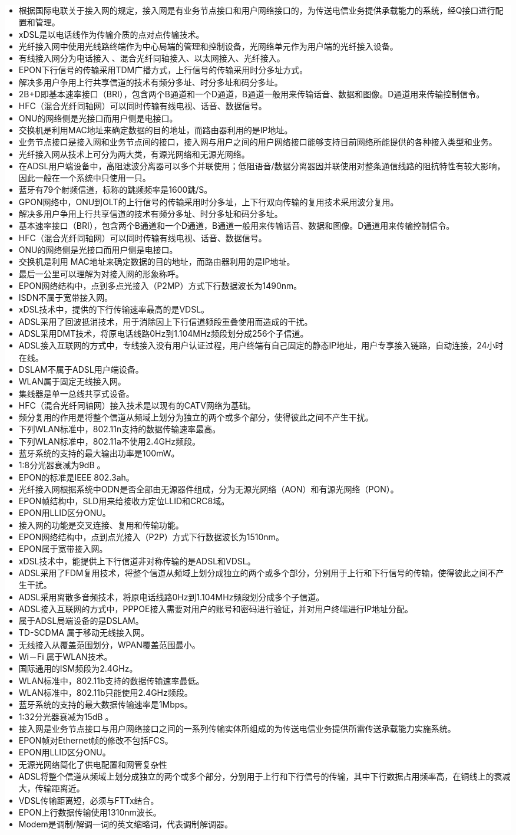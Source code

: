 * 根据国际电联关于接入网的规定，接入网是有业务节点接口和用户网络接口的，为传送电信业务提供承载能力的系统，经Q接口进行配置和管理。
* xDSL是以电话线作为传输介质的点对点传输技术。
* 光纤接入网中使用光线路终端作为中心局端的管理和控制设备，光网络单元作为用户端的光纤接入设备。 
* 有线接入网分为电话接入 、混合光纤同轴接入、以太网接入、光纤接入。
* EPON下行信号的传输采用TDM广播方式，上行信号的传输采用时分多址方式。
* 解决多用户争用上行共享信道的技术有频分多址、时分多址和码分多址。
* 2B+D即基本速率接口（BRI），包含两个B通道和一个D通道，B通道一般用来传输话音、数据和图像。D通道用来传输控制信令。
* HFC（混合光纤同轴网）可以同时传输有线电视、话音、数据信号。
* ONU的网络侧是光接口而用户侧是电接口。
* 交换机是利用MAC地址来确定数据的目的地址，而路由器利用的是IP地址。
* 业务节点接口是接入网和业务节点间的接口，接入网与用户之间的用户网络接口能够支持目前网络所能提供的各种接入类型和业务。
* 光纤接入网从技术上可分为两大类，有源光网络和无源光网络。  
* 在ADSL用户端设备中，高阻滤波分离器可以多个并联使用；低阻语音/数据分离器因并联使用对整条通信线路的阻抗特性有较大影响，因此一般在一个系统中只使用一只。
* 蓝牙有79个射频信道，标称的跳频频率是1600跳/S。
* GPON网络中，ONU到OLT的上行信号的传输采用时分多址，上下行双向传输的复用技术采用波分复用。 
* 解决多用户争用上行共享信道的技术有频分多址、时分多址和码分多址。
* 基本速率接口（BRI），包含两个B通道和一个D通道，B通道一般用来传输话音、数据和图像。D通道用来传输控制信令。
* HFC（混合光纤同轴网）可以同时传输有线电视、话音、数据信号。
* ONU的网络侧是光接口而用户侧是电接口。
* 交换机是利用 MAC地址来确定数据的目的地址，而路由器利用的是IP地址。
* 最后一公里可以理解为对接入网的形象称呼。
* EPON网络结构中，点到多点光接入（P2MP）方式下行数据波长为1490nm。
* ISDN不属于宽带接入网。
* xDSL技术中，提供的下行传输速率最高的是VDSL。
* ADSL采用了回波抵消技术，用于消除因上下行信道频段重叠使用而造成的干扰。
* ADSL采用DMT技术，将原电话线路0Hz到1.104MHz频段划分成256个子信道。
* ADSL接入互联网的方式中，专线接入没有用户认证过程，用户终端有自己固定的静态IP地址，用户专享接入链路，自动连接，24小时在线。
* DSLAM不属于ADSL用户端设备。
* WLAN属于固定无线接入网。
* 集线器是单一总线共享式设备。
* HFC（混合光纤同轴网）接入技术是以现有的CATV网络为基础。
* 频分复用的作用是将整个信道从频域上划分为独立的两个或多个部分，使得彼此之间不产生干扰。
* 下列WLAN标准中，802.11n支持的数据传输速率最高。
* 下列WLAN标准中，802.11a不使用2.4GHz频段。
* 蓝牙系统的支持的最大输出功率是100mW。
* 1:8分光器衰减为9dB 。
* EPON的标准是IEEE 802.3ah。
* 光纤接入网根据系统中ODN是否全部由无源器件组成，分为无源光网络（AON）和有源光网络（PON）。
* EPON帧结构中，SLD用来给接收方定位LLID和CRC8域。
* EPON用LLID区分ONU。
* 接入网的功能是交叉连接、复用和传输功能。
* EPON网络结构中，点到点光接入（P2P）方式下行数据波长为1510nm。
* EPON属于宽带接入网。
* xDSL技术中，能提供上下行信道非对称传输的是ADSL和VDSL。
* ADSL采用了FDM复用技术，将整个信道从频域上划分成独立的两个或多个部分，分别用于上行和下行信号的传输，使得彼此之间不产生干扰。
* ADSL采用离散多音频技术，将原电话线路0Hz到1.104MHz频段划分成多个子信道。
* ADSL接入互联网的方式中，PPPOE接入需要对用户的账号和密码进行验证，并对用户终端进行IP地址分配。
* 属于ADSL局端设备的是DSLAM。
* TD-SCDMA 属于移动无线接入网。
* 无线接入从覆盖范围划分，WPAN覆盖范围最小。
* Wi－Fi 属于WLAN技术。
* 国际通用的ISM频段为2.4GHz。
* WLAN标准中，802.11b支持的数据传输速率最低。
* WLAN标准中，802.11b只能使用2.4GHz频段。
* 蓝牙系统的支持的最大数据传输速率是1Mbps。
* 1:32分光器衰减为15dB 。
* 接入网是业务节点接口与用户网络接口之间的一系列传输实体所组成的为传送电信业务提供所需传送承载能力实施系统。
* EPON帧对Ethernet帧的修改不包括FCS。
* EPON用LLID区分ONU。
* 无源光网络简化了供电配置和网管复杂性
* ADSL将整个信道从频域上划分成独立的两个或多个部分，分别用于上行和下行信号的传输，其中下行数据占用频率高，在铜线上的衰减大，传输距离近。
* VDSL传输距离短，必须与FTTx结合。
* EPON上行数据传输使用1310nm波长。
* Modem是调制/解调一词的英文缩略词，代表调制解调器。